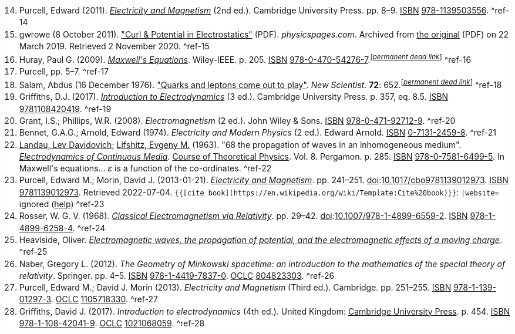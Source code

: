 14. <a id="CITEREFPurcell2011"></a> Purcell, Edward \(2011\). [_Electricity and Magnetism_](https://books.google.com/books?id=Z3bkNh6h4WEC&pg=PA8) \(2nd ed.\). Cambridge University Press. pp. 8–9. [ISBN](ISBN%20(identifier).md) [978-1139503556](https://en.wikipedia.org/wiki/Special:BookSources/978-1139503556). <a id="^ref-14"></a>^ref-14
15. <a id="CITEREFgwrowe2011"></a> gwrowe \(8 October 2011\). ["Curl & Potential in Electrostatics"](https://web.archive.org/web/20190322101416/http://physicspages.com/pdf/Griffiths%20EM/Griffiths%20Problems%2002.20.pdf) \(PDF\). _physicspages.com_. Archived from [the original](http://physicspages.com/pdf/Griffiths%20EM/Griffiths%20Problems%2002.20.pdf) \(PDF\) on 22 March 2019. Retrieved 2 November 2020. <a id="^ref-15"></a>^ref-15
16. <a id="CITEREFHuray2009"></a> Huray, Paul G. \(2009\). [_Maxwell's Equations_](https://books.google.com/books?id=0QsDgdd0MhMCp). Wiley-IEEE. p. 205. [ISBN](ISBN%20(identifier).md) [978-0-470-54276-7](https://en.wikipedia.org/wiki/Special:BookSources/978-0-470-54276-7).<sup>\[_[permanent dead link](https://en.wikipedia.org/wiki/Wikipedia:Link%20rot)_\]</sup> <a id="^ref-16"></a>^ref-16
17. Purcell, pp. 5–7. <a id="^ref-17"></a>^ref-17
18. <a id="CITEREFSalam1976"></a> Salam, Abdus \(16 December 1976\). ["Quarks and leptons come out to play"](https://books.google.com/books?id=WIbyn2jxGhoC&pg=PA652). _New Scientist_. __72__: 652.<sup>\[_[permanent dead link](https://en.wikipedia.org/wiki/Wikipedia:Link%20rot)_\]</sup> <a id="^ref-18"></a>^ref-18
19. <a id="CITEREFGriffiths2017"></a> Griffiths, D.J. \(2017\). [_Introduction to Electrodynamics_](https://archive.org/details/introductiontoel0000grif/page/356/mode/2up) \(3 ed.\). Cambridge University Press. p. 357, eq. 8.5. [ISBN](ISBN%20(identifier).md) [9781108420419](https://en.wikipedia.org/wiki/Special:BookSources/9781108420419). <a id="^ref-19"></a>^ref-19
20. <a id="CITEREFGrantPhillips2008"></a> Grant, I.S.; Phillips, W.R. \(2008\). _Electromagnetism_ \(2 ed.\). John Wiley & Sons. [ISBN](ISBN%20(identifier).md) [978-0-471-92712-9](https://en.wikipedia.org/wiki/Special:BookSources/978-0-471-92712-9). <a id="^ref-20"></a>^ref-20
21. <a id="CITEREFBennetArnold1974"></a> Bennet, G.A.G.; Arnold, Edward \(1974\). _Electricity and Modern Physics_ \(2 ed.\). Edward Arnold. [ISBN](ISBN%20(identifier).md) [0-7131-2459-8](https://en.wikipedia.org/wiki/Special:BookSources/0-7131-2459-8). <a id="^ref-21"></a>^ref-21
22. <a id="CITEREFLandauLifshitz1963"></a> [Landau, Lev Davidovich](Lev%20Landau.md); [Lifshitz, Evgeny M.](Evgeny%20Lifshitz.md) \(1963\). "68 the propagation of waves in an inhomogeneous medium". [_Electrodynamics of Continuous Media_](https://books.google.com/books?id=XX0xxgEACAAJ). [Course of Theoretical Physics](Course%20of%20Theoretical%20Physics.md). Vol. 8. Pergamon. p. 285. [ISBN](ISBN%20(identifier).md) [978-0-7581-6499-5](https://en.wikipedia.org/wiki/Special:BookSources/978-0-7581-6499-5). In Maxwell's equations… _ε_ is a function of the co-ordinates. <a id="^ref-22"></a>^ref-22
23. <a id="CITEREFPurcellMorin2013"></a> Purcell, Edward M.; Morin, David J. \(2013-01-21\). [_Electricity and Magnetism_](https://www.cambridge.org/highereducation/books/electricity-and-magnetism/0F97BB6C5D3A56F19B9835EDBEAB087C). pp. 241–251. [doi](doi%20(identifier).md):[10.1017/cbo9781139012973](https://doi.org/10.1017%2Fcbo9781139012973). [ISBN](ISBN%20(identifier).md) [9781139012973](https://en.wikipedia.org/wiki/Special:BookSources/9781139012973). Retrieved 2022-07-04. `{{[cite book](https://en.wikipedia.org/wiki/Template:Cite%20book)}}`: `|website=` ignored \([help](https://en.wikipedia.org/wiki/Help:CS1%20errors#periodical%20ignored)\) <a id="^ref-23"></a>^ref-23
24. <a id="CITEREFRosser1968"></a> Rosser, W. G. V. \(1968\). [_Classical Electromagnetism via Relativity_](https://link.springer.com/book/10.1007/978-1-4899-6559-2). pp. 29–42. [doi](doi%20(identifier).md):[10.1007/978-1-4899-6559-2](https://doi.org/10.1007%2F978-1-4899-6559-2). [ISBN](ISBN%20(identifier).md) [978-1-4899-6258-4](https://en.wikipedia.org/wiki/Special:BookSources/978-1-4899-6258-4). <a id="^ref-24"></a>^ref-24
25. <a id="CITEREFHeaviside"></a> Heaviside, Oliver. [_Electromagnetic waves, the propagation of potential, and the electromagnetic effects of a moving charge_](https://en.wikisource.org/wiki/Electromagnetic_effects_of_a_moving_charge). <a id="^ref-25"></a>^ref-25
26. <a id="CITEREFNaber, Gregory L.2012"></a> Naber, Gregory L. \(2012\). _The Geometry of Minkowski spacetime: an introduction to the mathematics of the special theory of relativity_. Springer. pp. 4–5. [ISBN](ISBN%20(identifier).md) [978-1-4419-7837-0](https://en.wikipedia.org/wiki/Special:BookSources/978-1-4419-7837-0). [OCLC](OCLC%20(identifier).md#OCLC) [804823303](https://search.worldcat.org/oclc/804823303). <a id="^ref-26"></a>^ref-26
27. <a id="CITEREFPurcellDavid J. Morin2013"></a> Purcell, Edward M.; David J. Morin \(2013\). _Electricity and Magnetism_ \(Third ed.\). Cambridge. pp. 251–255. [ISBN](ISBN%20(identifier).md) [978-1-139-01297-3](https://en.wikipedia.org/wiki/Special:BookSources/978-1-139-01297-3). [OCLC](OCLC%20(identifier).md#OCLC) [1105718330](https://search.worldcat.org/oclc/1105718330). <a id="^ref-27"></a>^ref-27
28. <a id="CITEREFGriffiths2017"></a> Griffiths, David J. \(2017\). _Introduction to electrodynamics_ \(4th ed.\). United Kingdom: [Cambridge University Press](Cambridge%20University%20Press.md). p. 454. [ISBN](ISBN%20(identifier).md) [978-1-108-42041-9](https://en.wikipedia.org/wiki/Special:BookSources/978-1-108-42041-9). [OCLC](OCLC%20(identifier).md#OCLC) [1021068059](https://search.worldcat.org/oclc/1021068059). <a id="^ref-28"></a>^ref-28